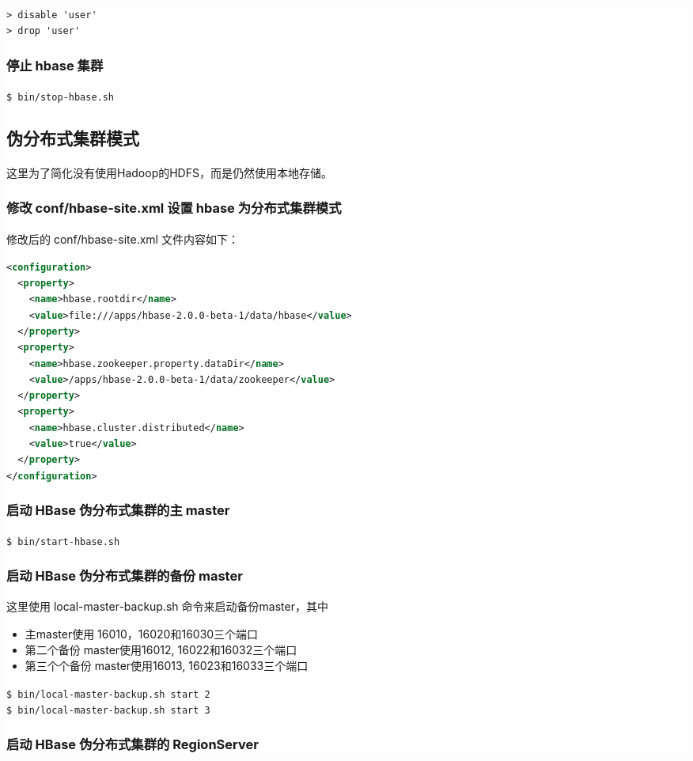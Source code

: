 ``` shell
> disable 'user'
> drop 'user'

```

### 停止 hbase 集群

``` shell
$ bin/stop-hbase.sh
```

## 伪分布式集群模式

这里为了简化没有使用Hadoop的HDFS，而是仍然使用本地存储。

### 修改 conf/hbase-site.xml 设置 hbase 为分布式集群模式

修改后的 conf/hbase-site.xml 文件内容如下：

``` xml
<configuration>
  <property>
    <name>hbase.rootdir</name>
    <value>file:///apps/hbase-2.0.0-beta-1/data/hbase</value>
  </property>
  <property>
    <name>hbase.zookeeper.property.dataDir</name>
    <value>/apps/hbase-2.0.0-beta-1/data/zookeeper</value>
  </property>
  <property>
    <name>hbase.cluster.distributed</name>
    <value>true</value>
  </property>
</configuration>
```

### 启动 HBase 伪分布式集群的主 master
``` shell
$ bin/start-hbase.sh
```

### 启动 HBase 伪分布式集群的备份 master

这里使用 local-master-backup.sh 命令来启动备份master，其中
- 主master使用 16010，16020和16030三个端口
- 第二个备份 master使用16012, 16022和16032三个端口
- 第三个个备份 master使用16013, 16023和16033三个端口

``` shell
$ bin/local-master-backup.sh start 2
$ bin/local-master-backup.sh start 3
```

### 启动 HBase 伪分布式集群的 RegionServer
